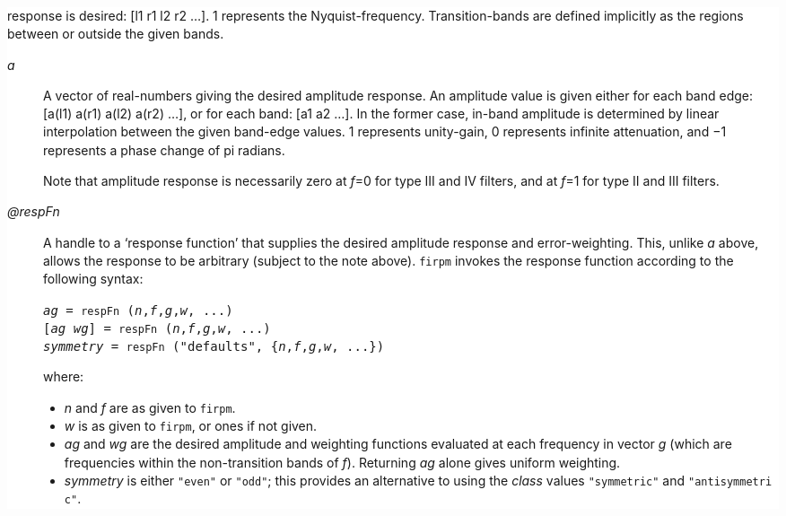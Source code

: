 response is desired: [l1 r1 l2 r2 &hellip;].  1 represents the
Nyquist-frequency.  Transition-bands are defined implicitly as the regions
between or outside the given bands.
</p>
</dd>
<dt><var class="var">a</var></dt>
<dd><p>A vector of real-numbers giving the desired amplitude response.  An amplitude
value is given either for each band edge: [a(l1) a(r1) a(l2) a(r2) &hellip;], or
for each band: [a1 a2 &hellip;].  In the former case, in-band amplitude is
determined by linear interpolation between the given band-edge values.  1
represents unity-gain, 0 represents infinite attenuation, and &minus;1
represents a phase change of pi radians.
</p>
<p>Note that amplitude response is necessarily zero at <var class="var">f</var>=0 for type III and
IV filters, and at <var class="var">f</var>=1 for type II and III filters.
</p>
</dd>
<dt><var class="var">@respFn</var></dt>
<dd><p>A handle to a &lsquo;response function&rsquo; that supplies the desired amplitude response
and error-weighting.  This, unlike <var class="var">a</var> above, allows the response to be
arbitrary (subject to the note above).  <code class="code">firpm</code> invokes the response
function according to the following syntax:
</p>
<div class="example">
<pre class="example-preformatted"><var class="var">ag</var> = <code class="code">respFn</code> (<var class="var">n</var>,<var class="var">f</var>,<var class="var">g</var>,<var class="var">w</var>, ...)
[<var class="var">ag</var> <var class="var">wg</var>] = <code class="code">respFn</code> (<var class="var">n</var>,<var class="var">f</var>,<var class="var">g</var>,<var class="var">w</var>, ...)
<var class="var">symmetry</var> = <code class="code">respFn</code> (&quot;defaults&quot;, {<var class="var">n</var>,<var class="var">f</var>,<var class="var">g</var>,<var class="var">w</var>, ...})
</pre></div>

<p>where:
</p><ul class="itemize mark-bullet">
<li><var class="var">n</var> and <var class="var">f</var> are as given to <code class="code">firpm</code>.

</li><li><var class="var">w</var> is as given to <code class="code">firpm</code>, or ones if not given.

</li><li><var class="var">ag</var> and <var class="var">wg</var> are the desired amplitude and weighting functions
evaluated at each frequency in vector <var class="var">g</var> (which are frequencies within the
non-transition bands of <var class="var">f</var>).  Returning <var class="var">ag</var> alone gives uniform
weighting.

</li><li><var class="var">symmetry</var> is either <code class="code">&quot;even&quot;</code> or <code class="code">&quot;odd&quot;</code>; this provides an
alternative to using the <var class="var">class</var> values <code class="code">&quot;symmetric&quot;</code>
and <code class="code">&quot;antisymmetric&quot;</code>.
